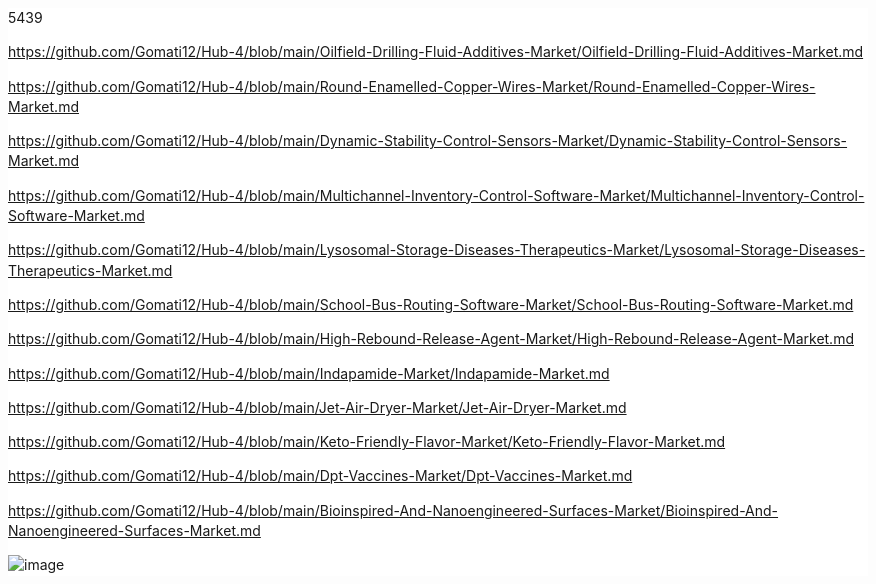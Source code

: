 5439</p><p><a href="https://github.com/Gomati12/Hub-4/blob/main/Oilfield-Drilling-Fluid-Additives-Market/Oilfield-Drilling-Fluid-Additives-Market.md">https://github.com/Gomati12/Hub-4/blob/main/Oilfield-Drilling-Fluid-Additives-Market/Oilfield-Drilling-Fluid-Additives-Market.md</a></p><p><a href="https://github.com/Gomati12/Hub-4/blob/main/Round-Enamelled-Copper-Wires-Market/Round-Enamelled-Copper-Wires-Market.md">https://github.com/Gomati12/Hub-4/blob/main/Round-Enamelled-Copper-Wires-Market/Round-Enamelled-Copper-Wires-Market.md</a></p><p><a href="https://github.com/Gomati12/Hub-4/blob/main/Dynamic-Stability-Control-Sensors-Market/Dynamic-Stability-Control-Sensors-Market.md">https://github.com/Gomati12/Hub-4/blob/main/Dynamic-Stability-Control-Sensors-Market/Dynamic-Stability-Control-Sensors-Market.md</a></p><p><a href="https://github.com/Gomati12/Hub-4/blob/main/Multichannel-Inventory-Control-Software-Market/Multichannel-Inventory-Control-Software-Market.md">https://github.com/Gomati12/Hub-4/blob/main/Multichannel-Inventory-Control-Software-Market/Multichannel-Inventory-Control-Software-Market.md</a></p><p><a href="https://github.com/Gomati12/Hub-4/blob/main/Lysosomal-Storage-Diseases-Therapeutics-Market/Lysosomal-Storage-Diseases-Therapeutics-Market.md">https://github.com/Gomati12/Hub-4/blob/main/Lysosomal-Storage-Diseases-Therapeutics-Market/Lysosomal-Storage-Diseases-Therapeutics-Market.md</a></p><p><a href="https://github.com/Gomati12/Hub-4/blob/main/School-Bus-Routing-Software-Market/School-Bus-Routing-Software-Market.md">https://github.com/Gomati12/Hub-4/blob/main/School-Bus-Routing-Software-Market/School-Bus-Routing-Software-Market.md</a></p><p><a href="https://github.com/Gomati12/Hub-4/blob/main/High-Rebound-Release-Agent-Market/High-Rebound-Release-Agent-Market.md">https://github.com/Gomati12/Hub-4/blob/main/High-Rebound-Release-Agent-Market/High-Rebound-Release-Agent-Market.md</a></p><p><a href="https://github.com/Gomati12/Hub-4/blob/main/Indapamide-Market/Indapamide-Market.md">https://github.com/Gomati12/Hub-4/blob/main/Indapamide-Market/Indapamide-Market.md</a></p><p><a href="https://github.com/Gomati12/Hub-4/blob/main/Jet-Air-Dryer-Market/Jet-Air-Dryer-Market.md">https://github.com/Gomati12/Hub-4/blob/main/Jet-Air-Dryer-Market/Jet-Air-Dryer-Market.md</a></p><p><a href="https://github.com/Gomati12/Hub-4/blob/main/Keto-Friendly-Flavor-Market/Keto-Friendly-Flavor-Market.md">https://github.com/Gomati12/Hub-4/blob/main/Keto-Friendly-Flavor-Market/Keto-Friendly-Flavor-Market.md</a></p><p><a href="https://github.com/Gomati12/Hub-4/blob/main/Dpt-Vaccines-Market/Dpt-Vaccines-Market.md">https://github.com/Gomati12/Hub-4/blob/main/Dpt-Vaccines-Market/Dpt-Vaccines-Market.md</a></p><p><a href="https://github.com/Gomati12/Hub-4/blob/main/Bioinspired-And-Nanoengineered-Surfaces-Market/Bioinspired-And-Nanoengineered-Surfaces-Market.md">https://github.com/Gomati12/Hub-4/blob/main/Bioinspired-And-Nanoengineered-Surfaces-Market/Bioinspired-And-Nanoengineered-Surfaces-Market.md</a></p>
![image](https://github.com/user-attachments/assets/8c11c1d4-fb24-44b0-a5f1-a9e05b8d951a)

